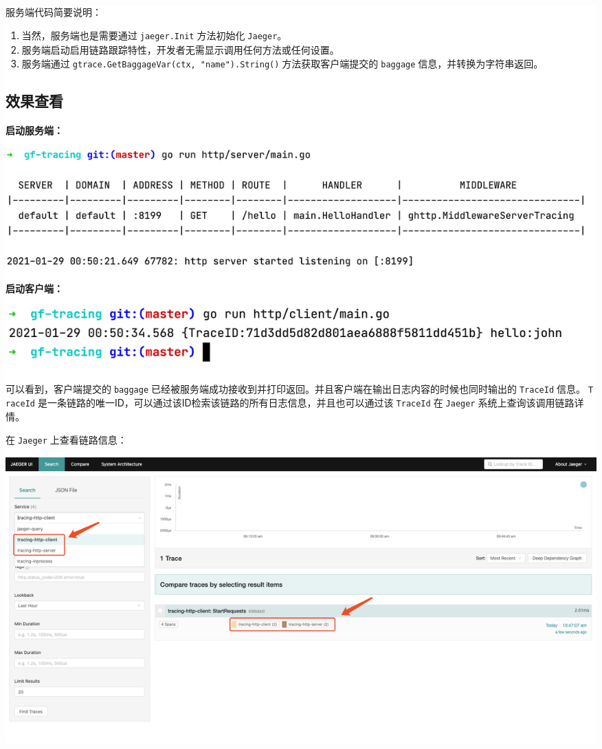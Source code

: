 服务端代码简要说明：

1. 当然，服务端也是需要通过 `jaeger.Init` 方法初始化 `Jaeger`。
2. 服务端启动启用链路跟踪特性，开发者无需显示调用任何方法或任何设置。
3. 服务端通过 `gtrace.GetBaggageVar(ctx, "name").String()` 方法获取客户端提交的 `baggage` 信息，并转换为字符串返回。

## 效果查看

**启动服务端：**

![](/markdown/84cbb1777b88a1a42938adb52cdd7371.png)

**启动客户端：**

![](/markdown/c6358ac1a1ec754c21bb4241eb72b7f5.png)

可以看到，客户端提交的 `baggage` 已经被服务端成功接收到并打印返回。并且客户端在输出日志内容的时候也同时输出的 `TraceId` 信息。 `TraceId` 是一条链路的唯一ID，可以通过该ID检索该链路的所有日志信息，并且也可以通过该 `TraceId` 在 `Jaeger` 系统上查询该调用链路详情。

在 `Jaeger` 上查看链路信息：

![](/markdown/43a4f48ce032c47a98b2534d9b18e3ed.png)
